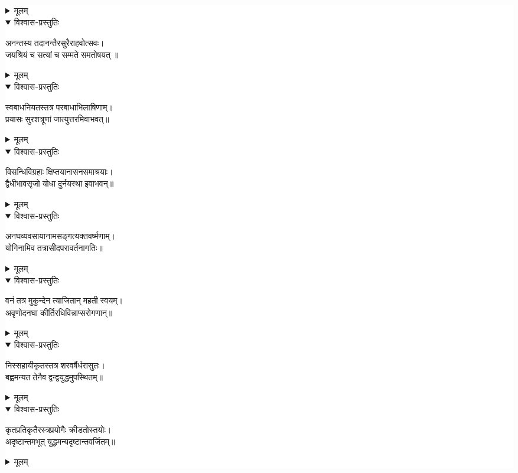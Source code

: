 <details><summary>मूलम्</summary></details>


<details open><summary>विश्वास-प्रस्तुतिः</summary>

अनन्तस्य तदानन्तैरसुरैराहवोत्सवः।  
जयश्रियं च सत्यां च सम्मते समतोषयत् ॥
</details>

<details><summary>मूलम्</summary></details>


<details open><summary>विश्वास-प्रस्तुतिः</summary>

स्वबाधनियतस्तत्र परबाधाभिलाषिणाम्।  
प्रयासः सुरशत्रूणां जात्युत्तरमिवाभवत्॥
</details>

<details><summary>मूलम्</summary></details>


<details open><summary>विश्वास-प्रस्तुतिः</summary>

विसन्धिविग्रहाः क्षिप्तयानासनसमाश्रयाः।  
द्वैधीभावसृजो योधा दुर्नयस्था इवाभवन्॥
</details>

<details><summary>मूलम्</summary></details>


<details open><summary>विश्वास-प्रस्तुतिः</summary>

अनघव्यवसायानामसङ्गत्यक्तवर्ष्मणाम्।  
योगिनामिव तत्रासीदपरावर्तनागतिः॥
</details>

<details><summary>मूलम्</summary></details>


<details open><summary>विश्वास-प्रस्तुतिः</summary>

वनं तत्र मुकुन्देन त्याजितान् महती स्वयम्।  
अवृणोदनघा कीर्तिरधिविन्नाप्सरोगणान्॥
</details>

<details><summary>मूलम्</summary></details>


<details open><summary>विश्वास-प्रस्तुतिः</summary>

निस्सहायीकृतस्तत्र शरवर्षैर्धरासुतः।  
बह्वमन्यत तेनैव द्वन्द्वयुद्धमुपस्थितम्॥
</details>

<details><summary>मूलम्</summary></details>


<details open><summary>विश्वास-प्रस्तुतिः</summary>

कृतप्रतिकृतैरस्त्रप्रयोगैः क्रीडतोस्तयोः।  
अदृष्टान्तमभूत् युद्धमन्यदृष्टान्तवर्जितम्॥
</details>

<details><summary>मूलम्</summary></details>
